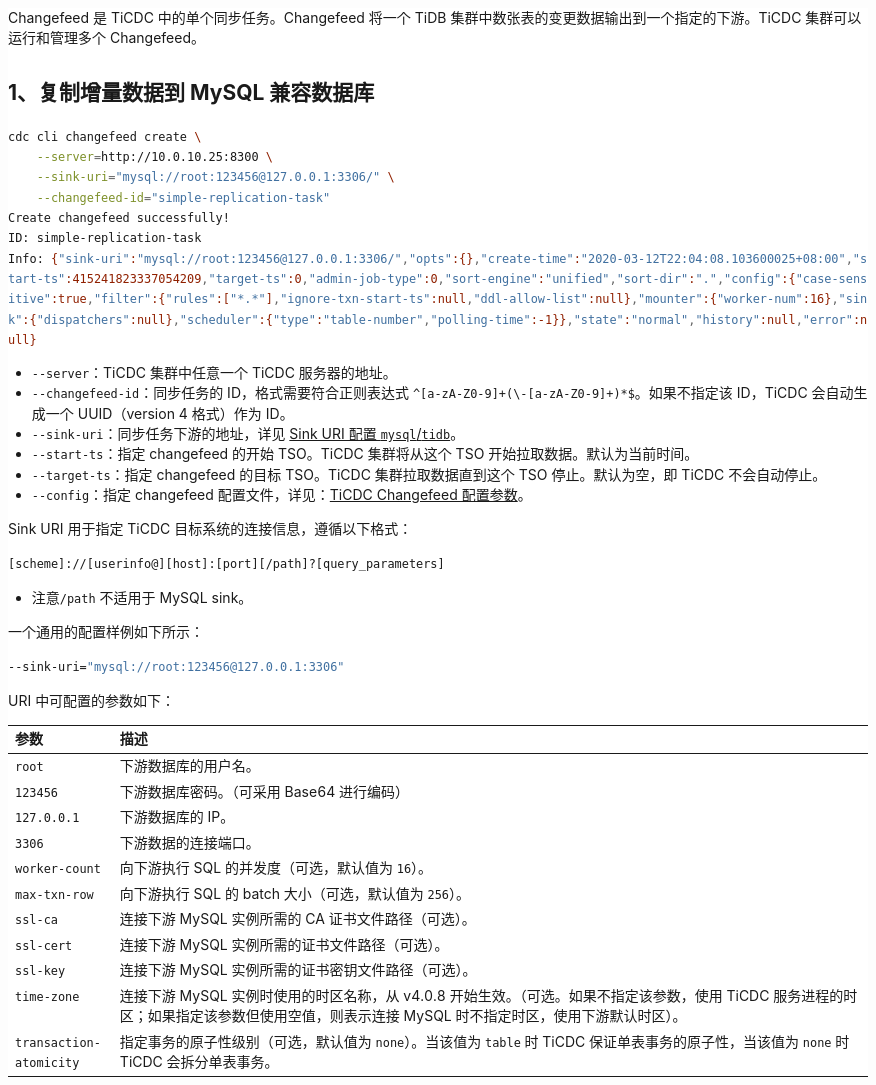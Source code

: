 Changefeed 是 TiCDC 中的单个同步任务。Changefeed 将一个 TiDB 集群中数张表的变更数据输出到一个指定的下游。TiCDC 集群可以运行和管理多个 Changefeed。

## 1、复制增量数据到 MySQL 兼容数据库

```sh
cdc cli changefeed create \
    --server=http://10.0.10.25:8300 \
    --sink-uri="mysql://root:123456@127.0.0.1:3306/" \
    --changefeed-id="simple-replication-task"
Create changefeed successfully!
ID: simple-replication-task
Info: {"sink-uri":"mysql://root:123456@127.0.0.1:3306/","opts":{},"create-time":"2020-03-12T22:04:08.103600025+08:00","start-ts":415241823337054209,"target-ts":0,"admin-job-type":0,"sort-engine":"unified","sort-dir":".","config":{"case-sensitive":true,"filter":{"rules":["*.*"],"ignore-txn-start-ts":null,"ddl-allow-list":null},"mounter":{"worker-num":16},"sink":{"dispatchers":null},"scheduler":{"type":"table-number","polling-time":-1}},"state":"normal","history":null,"error":null}
```

- `--server`：TiCDC 集群中任意一个 TiCDC 服务器的地址。
- `--changefeed-id`：同步任务的 ID，格式需要符合正则表达式 `^[a-zA-Z0-9]+(\-[a-zA-Z0-9]+)*$`。如果不指定该 ID，TiCDC 会自动生成一个 UUID（version 4 格式）作为 ID。
- `--sink-uri`：同步任务下游的地址，详见 [Sink URI 配置 `mysql`/`tidb`](https://docs.pingcap.com/zh/tidb/v6.5/ticdc-sink-to-mysql#sink-uri-配置-mysqltidb)。
- `--start-ts`：指定 changefeed 的开始 TSO。TiCDC 集群将从这个 TSO 开始拉取数据。默认为当前时间。
- `--target-ts`：指定 changefeed 的目标 TSO。TiCDC 集群拉取数据直到这个 TSO 停止。默认为空，即 TiCDC 不会自动停止。
- `--config`：指定 changefeed 配置文件，详见：[TiCDC Changefeed 配置参数](https://docs.pingcap.com/zh/tidb/v6.5/ticdc-changefeed-config)。

Sink URI 用于指定 TiCDC 目标系统的连接信息，遵循以下格式：

```inform7
[scheme]://[userinfo@][host]:[port][/path]?[query_parameters]
```

- 注意`/path` 不适用于 MySQL sink。

一个通用的配置样例如下所示：

```sh
--sink-uri="mysql://root:123456@127.0.0.1:3306"
```

URI 中可配置的参数如下：

| 参数                    | 描述                                                         |
| :---------------------- | :----------------------------------------------------------- |
| `root`                  | 下游数据库的用户名。                                         |
| `123456`                | 下游数据库密码。（可采用 Base64 进行编码）                   |
| `127.0.0.1`             | 下游数据库的 IP。                                            |
| `3306`                  | 下游数据的连接端口。                                         |
| `worker-count`          | 向下游执行 SQL 的并发度（可选，默认值为 `16`）。             |
| `max-txn-row`           | 向下游执行 SQL 的 batch 大小（可选，默认值为 `256`）。       |
| `ssl-ca`                | 连接下游 MySQL 实例所需的 CA 证书文件路径（可选）。          |
| `ssl-cert`              | 连接下游 MySQL 实例所需的证书文件路径（可选）。              |
| `ssl-key`               | 连接下游 MySQL 实例所需的证书密钥文件路径（可选）。          |
| `time-zone`             | 连接下游 MySQL 实例时使用的时区名称，从 v4.0.8 开始生效。（可选。如果不指定该参数，使用 TiCDC 服务进程的时区；如果指定该参数但使用空值，则表示连接 MySQL 时不指定时区，使用下游默认时区）。 |
| `transaction-atomicity` | 指定事务的原子性级别（可选，默认值为 `none`）。当该值为 `table` 时 TiCDC 保证单表事务的原子性，当该值为 `none` 时 TiCDC 会拆分单表事务。 |
